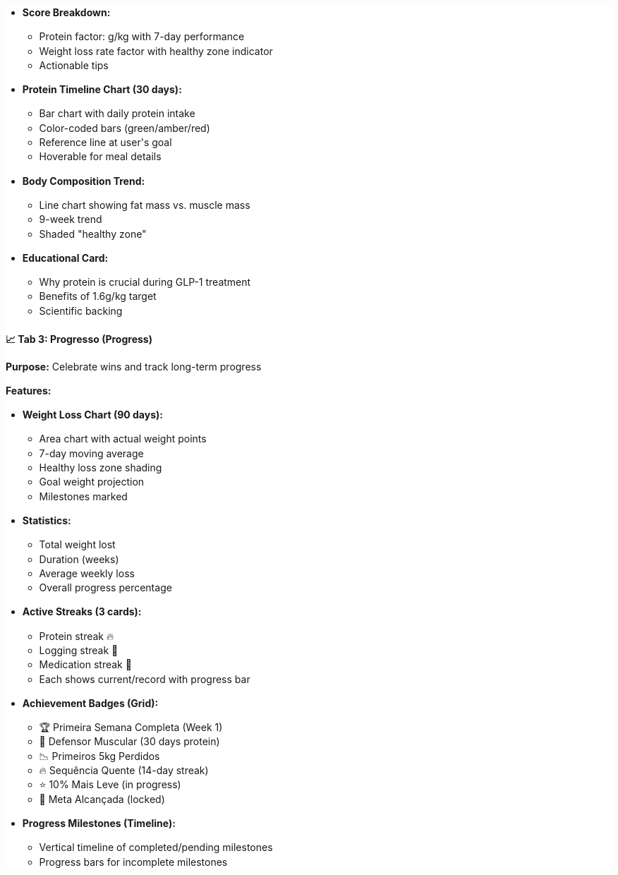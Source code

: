 - **Score Breakdown:**
  - Protein factor: g/kg with 7-day performance
  - Weight loss rate factor with healthy zone indicator
  - Actionable tips

- **Protein Timeline Chart (30 days):**
  - Bar chart with daily protein intake
  - Color-coded bars (green/amber/red)
  - Reference line at user's goal
  - Hoverable for meal details

- **Body Composition Trend:**
  - Line chart showing fat mass vs. muscle mass
  - 9-week trend
  - Shaded "healthy zone"

- **Educational Card:**
  - Why protein is crucial during GLP-1 treatment
  - Benefits of 1.6g/kg target
  - Scientific backing

#### 📈 Tab 3: Progresso (Progress)
**Purpose:** Celebrate wins and track long-term progress

**Features:**
- **Weight Loss Chart (90 days):**
  - Area chart with actual weight points
  - 7-day moving average
  - Healthy loss zone shading
  - Goal weight projection
  - Milestones marked

- **Statistics:**
  - Total weight lost
  - Duration (weeks)
  - Average weekly loss
  - Overall progress percentage

- **Active Streaks (3 cards):**
  - Protein streak 🔥
  - Logging streak 📝
  - Medication streak 💉
  - Each shows current/record with progress bar

- **Achievement Badges (Grid):**
  - 🏆 Primeira Semana Completa (Week 1)
  - 💪 Defensor Muscular (30 days protein)
  - 📉 Primeiros 5kg Perdidos
  - 🔥 Sequência Quente (14-day streak)
  - ⭐ 10% Mais Leve (in progress)
  - 🎯 Meta Alcançada (locked)

- **Progress Milestones (Timeline):**
  - Vertical timeline of completed/pending milestones
  - Progress bars for incomplete milestones
